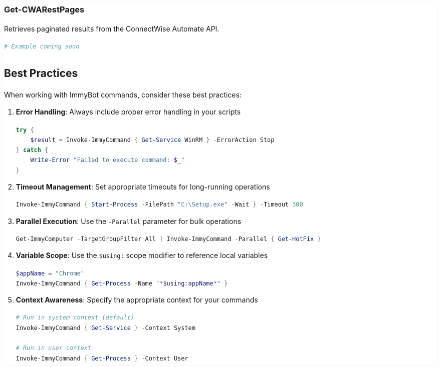 ### Get-CWARestPages

Retrieves paginated results from the ConnectWise Automate API.

```powershell
# Example coming soon
```

## Best Practices

When working with ImmyBot commands, consider these best practices:

1. **Error Handling**: Always include proper error handling in your scripts
   ```powershell
   try {
       $result = Invoke-ImmyCommand { Get-Service WinRM } -ErrorAction Stop
   } catch {
       Write-Error "Failed to execute command: $_"
   }
   ```

2. **Timeout Management**: Set appropriate timeouts for long-running operations
   ```powershell
   Invoke-ImmyCommand { Start-Process -FilePath "C:\Setup.exe" -Wait } -Timeout 300
   ```

3. **Parallel Execution**: Use the `-Parallel` parameter for bulk operations
   ```powershell
   Get-ImmyComputer -TargetGroupFilter All | Invoke-ImmyCommand -Parallel { Get-HotFix }
   ```

4. **Variable Scope**: Use the `$using:` scope modifier to reference local variables
   ```powershell
   $appName = "Chrome"
   Invoke-ImmyCommand { Get-Process -Name "*$using:appName*" }
   ```

5. **Context Awareness**: Specify the appropriate context for your commands
   ```powershell
   # Run in system context (default)
   Invoke-ImmyCommand { Get-Service } -Context System

   # Run in user context
   Invoke-ImmyCommand { Get-Process } -Context User
   ```

